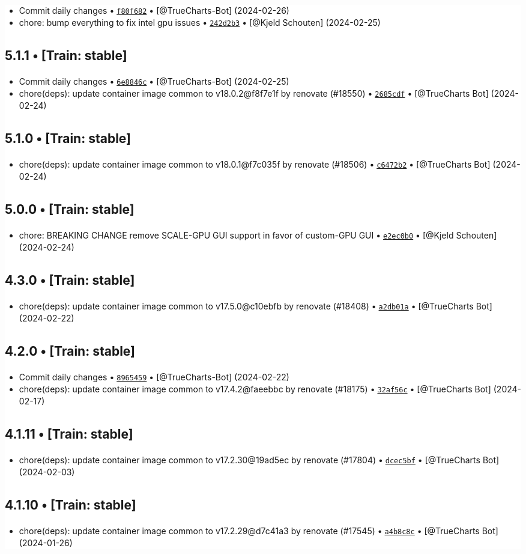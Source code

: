 - Commit daily changes • [`f80f682`](https://github.com/truecharts/charts/commit/f80f6820284c8d460d8dbabf6d8c961ae64c2c9f) • [@TrueCharts-Bot] (2024-02-26)
- chore: bump everything to fix intel gpu issues • [`242d2b3`](https://github.com/truecharts/charts/commit/242d2b35a87b467e503011e010eaef4b5ae48a98) • [@Kjeld Schouten] (2024-02-25)

## 5.1.1 • [Train: stable]

- Commit daily changes • [`6e8846c`](https://github.com/truecharts/charts/commit/6e8846cfe783340a9abdfb519be0abfef6618ff9) • [@TrueCharts-Bot] (2024-02-25)
- chore(deps): update container image common to v18.0.2@f8f7e1f by renovate (#18550) • [`2685cdf`](https://github.com/truecharts/charts/commit/2685cdfcaa1efce05bbdf1f63926a182d8bfaf0b) • [@TrueCharts Bot] (2024-02-24)

## 5.1.0 • [Train: stable]

- chore(deps): update container image common to v18.0.1@f7c035f by renovate (#18506) • [`c6472b2`](https://github.com/truecharts/charts/commit/c6472b278f8c4ec59a57e2f8d960b24b9aee1672) • [@TrueCharts Bot] (2024-02-24)

## 5.0.0 • [Train: stable]

- chore: BREAKING CHANGE remove SCALE-GPU GUI support in favor of custom-GPU GUI • [`e2ec0b0`](https://github.com/truecharts/charts/commit/e2ec0b02c6202c43cc19f4c4ad047025985ebb51) • [@Kjeld Schouten] (2024-02-24)

## 4.3.0 • [Train: stable]

- chore(deps): update container image common to v17.5.0@c10ebfb by renovate (#18408) • [`a2db01a`](https://github.com/truecharts/charts/commit/a2db01abe5f3ef5b6a48983ae0bf10155ba69e88) • [@TrueCharts Bot] (2024-02-22)

## 4.2.0 • [Train: stable]

- Commit daily changes • [`8965459`](https://github.com/truecharts/charts/commit/896545910673d88c5a093e2b46b46198fe496d6c) • [@TrueCharts-Bot] (2024-02-22)
- chore(deps): update container image common to v17.4.2@faeebbc by renovate (#18175) • [`32af56c`](https://github.com/truecharts/charts/commit/32af56cd0b1122ce2b5aaff24ebe0ecc68767005) • [@TrueCharts Bot] (2024-02-17)

## 4.1.11 • [Train: stable]

- chore(deps): update container image common to v17.2.30@19ad5ec by renovate (#17804) • [`dcec5bf`](https://github.com/truecharts/charts/commit/dcec5bf3c2e6cda3ea3545eeb778b32a223ec840) • [@TrueCharts Bot] (2024-02-03)

## 4.1.10 • [Train: stable]

- chore(deps): update container image common to v17.2.29@d7c41a3 by renovate (#17545) • [`a4b8c8c`](https://github.com/truecharts/charts/commit/a4b8c8cf64d65bef88b26b6e88b5cdfbbc6ea91a) • [@TrueCharts Bot] (2024-01-26)
